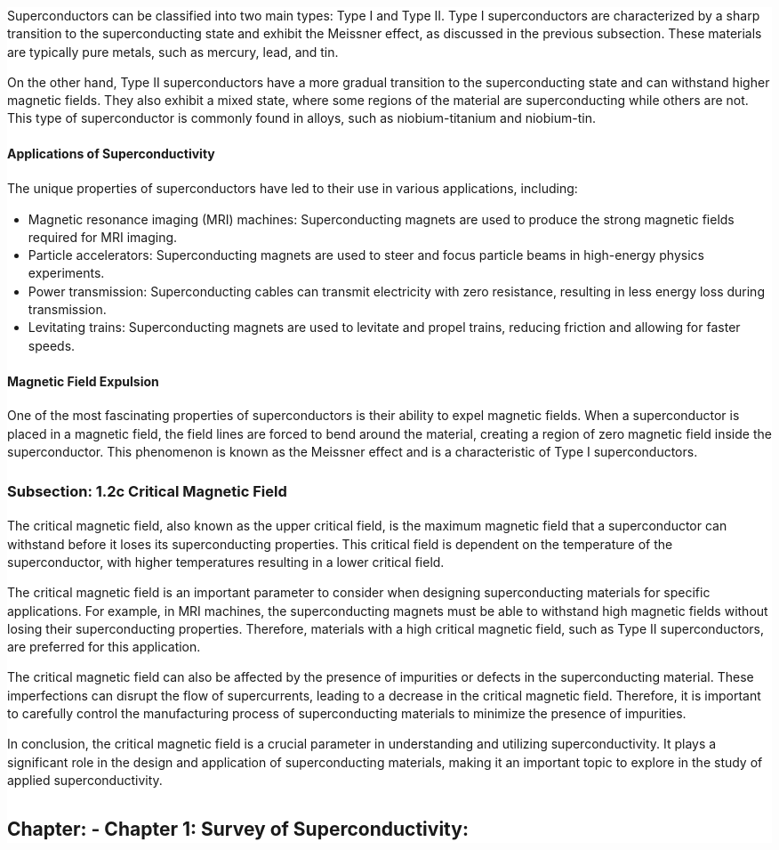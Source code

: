 Superconductors can be classified into two main types: Type I and Type II. Type I superconductors are characterized by a sharp transition to the superconducting state and exhibit the Meissner effect, as discussed in the previous subsection. These materials are typically pure metals, such as mercury, lead, and tin.

On the other hand, Type II superconductors have a more gradual transition to the superconducting state and can withstand higher magnetic fields. They also exhibit a mixed state, where some regions of the material are superconducting while others are not. This type of superconductor is commonly found in alloys, such as niobium-titanium and niobium-tin.

#### Applications of Superconductivity

The unique properties of superconductors have led to their use in various applications, including:

- Magnetic resonance imaging (MRI) machines: Superconducting magnets are used to produce the strong magnetic fields required for MRI imaging.
- Particle accelerators: Superconducting magnets are used to steer and focus particle beams in high-energy physics experiments.
- Power transmission: Superconducting cables can transmit electricity with zero resistance, resulting in less energy loss during transmission.
- Levitating trains: Superconducting magnets are used to levitate and propel trains, reducing friction and allowing for faster speeds.

#### Magnetic Field Expulsion

One of the most fascinating properties of superconductors is their ability to expel magnetic fields. When a superconductor is placed in a magnetic field, the field lines are forced to bend around the material, creating a region of zero magnetic field inside the superconductor. This phenomenon is known as the Meissner effect and is a characteristic of Type I superconductors.

### Subsection: 1.2c Critical Magnetic Field

The critical magnetic field, also known as the upper critical field, is the maximum magnetic field that a superconductor can withstand before it loses its superconducting properties. This critical field is dependent on the temperature of the superconductor, with higher temperatures resulting in a lower critical field.

The critical magnetic field is an important parameter to consider when designing superconducting materials for specific applications. For example, in MRI machines, the superconducting magnets must be able to withstand high magnetic fields without losing their superconducting properties. Therefore, materials with a high critical magnetic field, such as Type II superconductors, are preferred for this application.

The critical magnetic field can also be affected by the presence of impurities or defects in the superconducting material. These imperfections can disrupt the flow of supercurrents, leading to a decrease in the critical magnetic field. Therefore, it is important to carefully control the manufacturing process of superconducting materials to minimize the presence of impurities.

In conclusion, the critical magnetic field is a crucial parameter in understanding and utilizing superconductivity. It plays a significant role in the design and application of superconducting materials, making it an important topic to explore in the study of applied superconductivity. 


## Chapter: - Chapter 1: Survey of Superconductivity:
